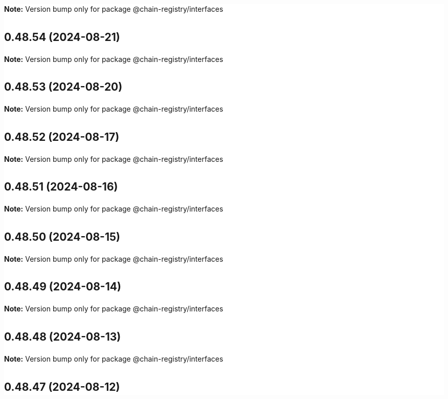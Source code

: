 **Note:** Version bump only for package @chain-registry/interfaces





## 0.48.54 (2024-08-21)

**Note:** Version bump only for package @chain-registry/interfaces





## 0.48.53 (2024-08-20)

**Note:** Version bump only for package @chain-registry/interfaces





## 0.48.52 (2024-08-17)

**Note:** Version bump only for package @chain-registry/interfaces





## 0.48.51 (2024-08-16)

**Note:** Version bump only for package @chain-registry/interfaces





## 0.48.50 (2024-08-15)

**Note:** Version bump only for package @chain-registry/interfaces





## 0.48.49 (2024-08-14)

**Note:** Version bump only for package @chain-registry/interfaces





## 0.48.48 (2024-08-13)

**Note:** Version bump only for package @chain-registry/interfaces





## 0.48.47 (2024-08-12)
